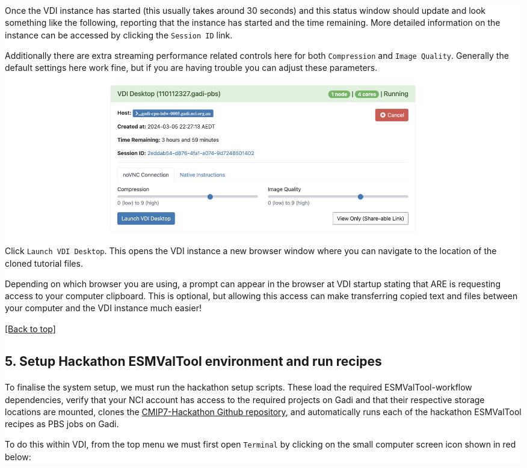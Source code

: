 Once the VDI instance has started (this usually takes around 30 seconds) and this status window should update and look something like the following, reporting that the instance has started and the time remaining. More detailed information on the instance can be accessed by clicking the `Session ID` link.

Additionally there are extra streaming performance related controls here for both `Compression` and `Image Quality`. Generally the default settings here work fine, but if you are having trouble you can adjust these parameters.

<p align="center"><img src="assets_VDI/running.png" alt="drawing" width="60%"/></p>

Click `Launch VDI Desktop`. This opens the VDI instance a new browser window where you can navigate to the location of the cloned tutorial files.

Depending on which browser you are using, a prompt can appear in the browser at VDI startup stating that ARE is requesting access to your computer clipboard. This is optional, but allowing this access can make transferring copied text and files between your computer and the VDI instance much easier!

[\[Back to top\]](https://github.com/ACCESS-NRI/CMIP7-Hackathon/blob/main/docs/ARE_VDI_setup_guide.md#access-nri-cmip7-hackathon-are-virtual-desktop-vdi-setup-guide)

## 5. Setup Hackathon ESMValTool environment and run recipes
To finalise the system setup, we must run the hackathon setup scripts. These load the required ESMValTool-workflow dependencies, verify that your NCI account has access to the required projects on Gadi and that their respective storage locations are mounted, clones the [CMIP7-Hackathon Github repository](https://github.com/ACCESS-NRI/CMIP7-Hackathon), and automatically runs each of the hackathon ESMValTool recipes as PBS jobs on Gadi.

To do this within VDI, from the top menu we must first open `Terminal` by clicking on the small computer screen icon shown in red below:
